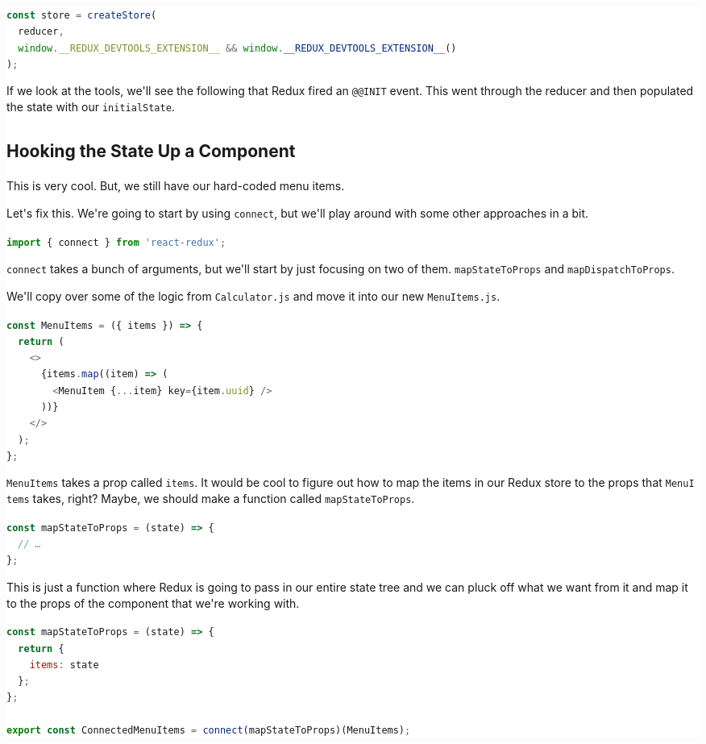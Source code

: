 ```js
const store = createStore(
  reducer,
  window.__REDUX_DEVTOOLS_EXTENSION__ && window.__REDUX_DEVTOOLS_EXTENSION__()
);
```

If we look at the tools, we'll see the following that Redux fired an `@@INIT` event. This went through the reducer and then populated the state with our `initialState`.

## Hooking the State Up a Component

This is very cool. But, we still have our hard-coded menu items.

Let's fix this. We're going to start by using `connect`, but we'll play around with some other approaches in a bit.

```js
import { connect } from 'react-redux';
```

`connect` takes a bunch of arguments, but we'll start by just focusing on two of them. `mapStateToProps` and `mapDispatchToProps`.

We'll copy over some of the logic from `Calculator.js` and move it into our new `MenuItems.js`.

```js
const MenuItems = ({ items }) => {
  return (
    <>
      {items.map((item) => (
        <MenuItem {...item} key={item.uuid} />
      ))}
    </>
  );
};
```

`MenuItems` takes a prop called `items`. It would be cool to figure out how to map the items in our Redux store to the props that `MenuItems` takes, right? Maybe, we should make a function called `mapStateToProps`.

```js
const mapStateToProps = (state) => {
  // …
};
```

This is just a function where Redux is going to pass in our entire state tree and we can pluck off what we want from it and map it to the props of the component that we're working with.

```js
const mapStateToProps = (state) => {
  return {
    items: state
  };
};

export const ConnectedMenuItems = connect(mapStateToProps)(MenuItems);
```
